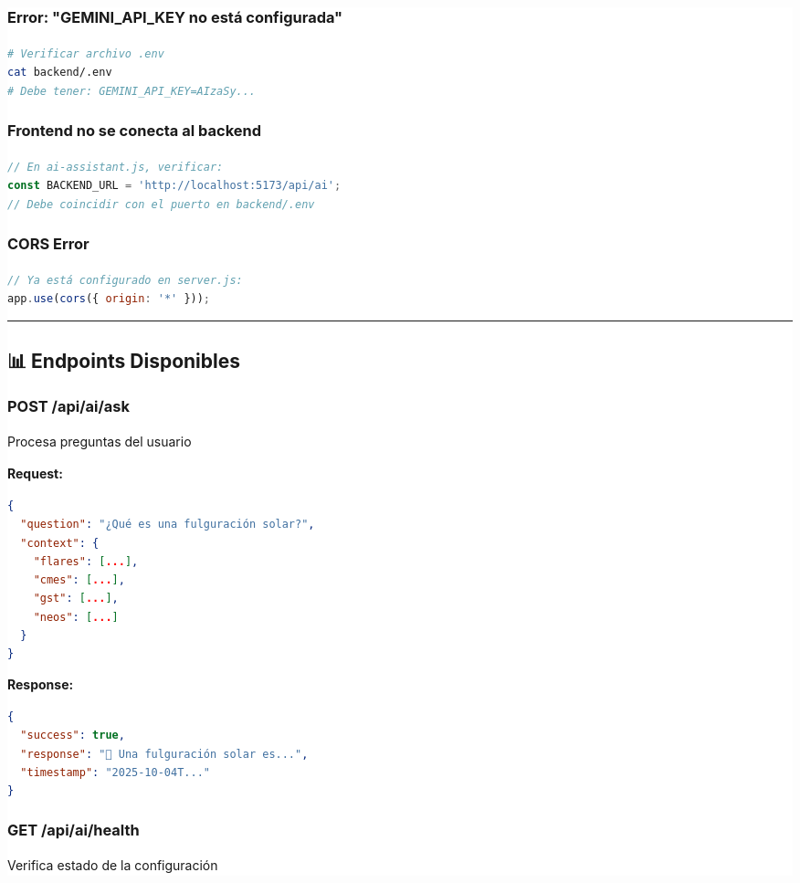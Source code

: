 ### Error: "GEMINI_API_KEY no está configurada"
```bash
# Verificar archivo .env
cat backend/.env
# Debe tener: GEMINI_API_KEY=AIzaSy...
```

### Frontend no se conecta al backend
```javascript
// En ai-assistant.js, verificar:
const BACKEND_URL = 'http://localhost:5173/api/ai';
// Debe coincidir con el puerto en backend/.env
```

### CORS Error
```javascript
// Ya está configurado en server.js:
app.use(cors({ origin: '*' }));
```

---

## 📊 Endpoints Disponibles

### POST /api/ai/ask
Procesa preguntas del usuario

**Request:**
```json
{
  "question": "¿Qué es una fulguración solar?",
  "context": {
    "flares": [...],
    "cmes": [...],
    "gst": [...],
    "neos": [...]
  }
}
```

**Response:**
```json
{
  "success": true,
  "response": "🌟 Una fulguración solar es...",
  "timestamp": "2025-10-04T..."
}
```

### GET /api/ai/health
Verifica estado de la configuración
